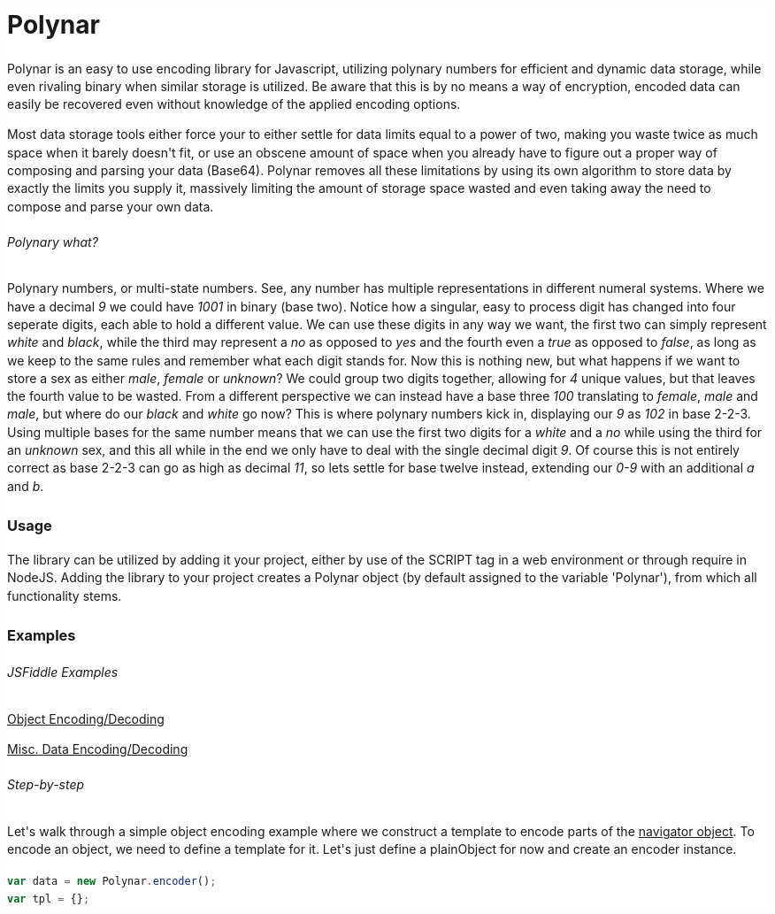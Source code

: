 Polynar
=

Polynar is an easy to use encoding library for Javascript, utilizing polynary numbers for efficient and dynamic data storage, while even rivaling binary when similar storage is utilized.
Be aware that this is by no means a way of encryption, encoded data can easily be recovered even without knowledge of the applied encoding options.
		
Most data storage tools either force your to either settle for data limits equal to a power of two, making you waste twice as much space when it barely doesn't fit, or use an obscene amount of space when you already have to figure out a proper way of composing and parsing your data (Base64). Polynar removes all these limitations by using its own algorithm to store data by exactly the limits you supply it, massively limiting the amount of storage space wasted and even taking away the need to compose and parse your own data.

###### Polynary what?
Polynary numbers, or multi-state numbers. See, any number has multiple representations in different numeral systems. Where we have a decimal *9* we could have *1001* in binary (base two). Notice how a singular, easy to process digit has changed into four seperate digits, each able to hold a different value. We can use these digits in any way we want, the first two can simply represent *white* and *black*, while the third may represent a *no* as opposed to *yes* and the fourth even a *true* as opposed to *false*, as long as we keep to the same rules and remember what each digit stands for. Now this is nothing new, but what happens if we want to store a sex as either *male*, *female* or *unknown*? We could group two digits together, allowing for *4* unique values, but that leaves the fourth value to be wasted. From a different perspective we can instead have a base three *100* translating to *female*, *male* and *male*, but where do our *black* and *white* go now? This is where polynary numbers kick in, displaying our *9* as *102* in base 2-2-3. Using multiple bases for the same number means that we can use the first two digits for a *white* and a *no* while using the third for an *unknown* sex, and this all while in the end we only have to deal with the single decimal digit *9*. Of course this is not entirely correct as base 2-2-3 can go as high as decimal *11*, so lets settle for base twelve instead, extending our *0-9* with an additional *a* and *b*.

### Usage

The library can be utilized by adding it your project, either by use of the SCRIPT tag in a web environment or through require in NodeJS.
Adding the library to your project creates a Polynar object (by default assigned to the variable 'Polynar'), from which all functionality stems.

### Examples

###### JSFiddle Examples

[Object Encoding/Decoding](http://jsfiddle.net/Phaen/JWHt5/)

[Misc. Data Encoding/Decoding](http://jsfiddle.net/Phaen/VetvQ/)

###### Step-by-step

Let's walk through a simple object encoding example where we construct a template to encode parts of the [navigator object](https://developer.mozilla.org/en-US/docs/Web/API/Window.navigator).
To encode an object, we need to define a template for it. Let's just define a plainObject for now and create an encoder instance.
```Javascript
var data = new Polynar.encoder();
var tpl = {};
```
